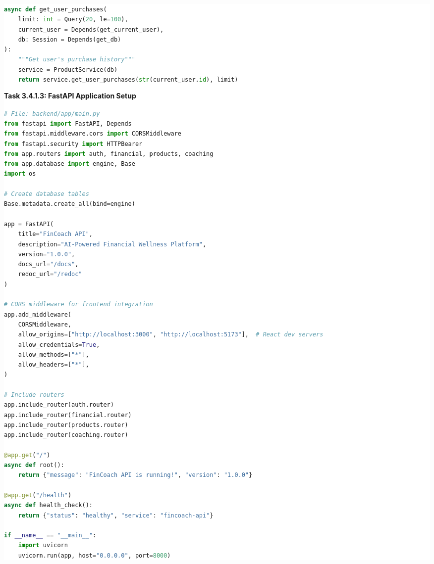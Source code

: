 ```python
async def get_user_purchases(
    limit: int = Query(20, le=100),
    current_user = Depends(get_current_user),
    db: Session = Depends(get_db)
):
    """Get user's purchase history"""
    service = ProductService(db)
    return service.get_user_purchases(str(current_user.id), limit)
```

**Task 3.4.1.3: FastAPI Application Setup**

```python
# File: backend/app/main.py
from fastapi import FastAPI, Depends
from fastapi.middleware.cors import CORSMiddleware
from fastapi.security import HTTPBearer
from app.routers import auth, financial, products, coaching
from app.database import engine, Base
import os

# Create database tables
Base.metadata.create_all(bind=engine)

app = FastAPI(
    title="FinCoach API",
    description="AI-Powered Financial Wellness Platform",
    version="1.0.0",
    docs_url="/docs",
    redoc_url="/redoc"
)

# CORS middleware for frontend integration
app.add_middleware(
    CORSMiddleware,
    allow_origins=["http://localhost:3000", "http://localhost:5173"],  # React dev servers
    allow_credentials=True,
    allow_methods=["*"],
    allow_headers=["*"],
)

# Include routers
app.include_router(auth.router)
app.include_router(financial.router)
app.include_router(products.router)
app.include_router(coaching.router)

@app.get("/")
async def root():
    return {"message": "FinCoach API is running!", "version": "1.0.0"}

@app.get("/health")
async def health_check():
    return {"status": "healthy", "service": "fincoach-api"}

if __name__ == "__main__":
    import uvicorn
    uvicorn.run(app, host="0.0.0.0", port=8000)
```
